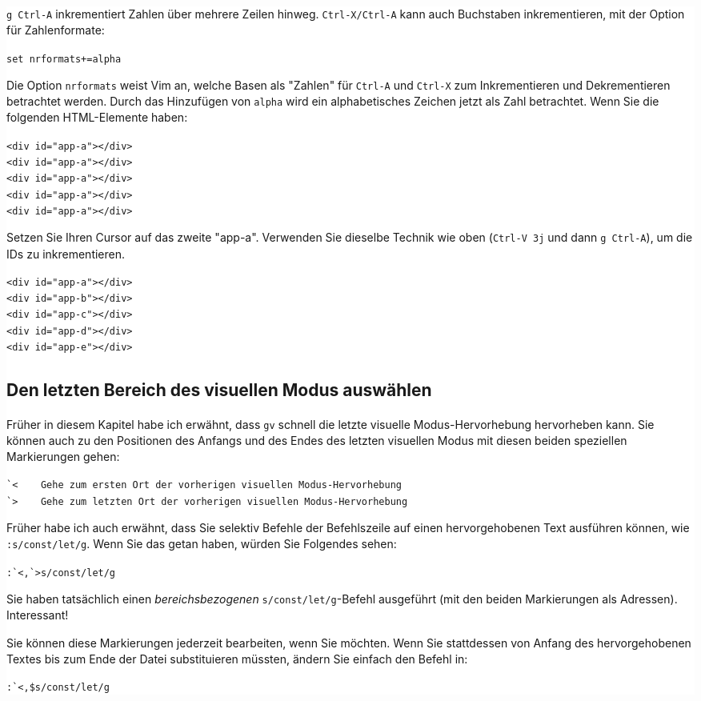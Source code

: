 `g Ctrl-A` inkrementiert Zahlen über mehrere Zeilen hinweg. `Ctrl-X/Ctrl-A` kann auch Buchstaben inkrementieren, mit der Option für Zahlenformate:

```shell
set nrformats+=alpha
```

Die Option `nrformats` weist Vim an, welche Basen als "Zahlen" für `Ctrl-A` und `Ctrl-X` zum Inkrementieren und Dekrementieren betrachtet werden. Durch das Hinzufügen von `alpha` wird ein alphabetisches Zeichen jetzt als Zahl betrachtet. Wenn Sie die folgenden HTML-Elemente haben:

```shell
<div id="app-a"></div>
<div id="app-a"></div>
<div id="app-a"></div>
<div id="app-a"></div>
<div id="app-a"></div>
```

Setzen Sie Ihren Cursor auf das zweite "app-a". Verwenden Sie dieselbe Technik wie oben (`Ctrl-V 3j` und dann `g Ctrl-A`), um die IDs zu inkrementieren.

```shell
<div id="app-a"></div>
<div id="app-b"></div>
<div id="app-c"></div>
<div id="app-d"></div>
<div id="app-e"></div>
```

## Den letzten Bereich des visuellen Modus auswählen

Früher in diesem Kapitel habe ich erwähnt, dass `gv` schnell die letzte visuelle Modus-Hervorhebung hervorheben kann. Sie können auch zu den Positionen des Anfangs und des Endes des letzten visuellen Modus mit diesen beiden speziellen Markierungen gehen:

```shell
`<    Gehe zum ersten Ort der vorherigen visuellen Modus-Hervorhebung
`>    Gehe zum letzten Ort der vorherigen visuellen Modus-Hervorhebung
```

Früher habe ich auch erwähnt, dass Sie selektiv Befehle der Befehlszeile auf einen hervorgehobenen Text ausführen können, wie `:s/const/let/g`. Wenn Sie das getan haben, würden Sie Folgendes sehen:

```shell
:`<,`>s/const/let/g
```

Sie haben tatsächlich einen *bereichsbezogenen* `s/const/let/g`-Befehl ausgeführt (mit den beiden Markierungen als Adressen). Interessant!

Sie können diese Markierungen jederzeit bearbeiten, wenn Sie möchten. Wenn Sie stattdessen von Anfang des hervorgehobenen Textes bis zum Ende der Datei substituieren müssten, ändern Sie einfach den Befehl in:

```shell
:`<,$s/const/let/g
```
